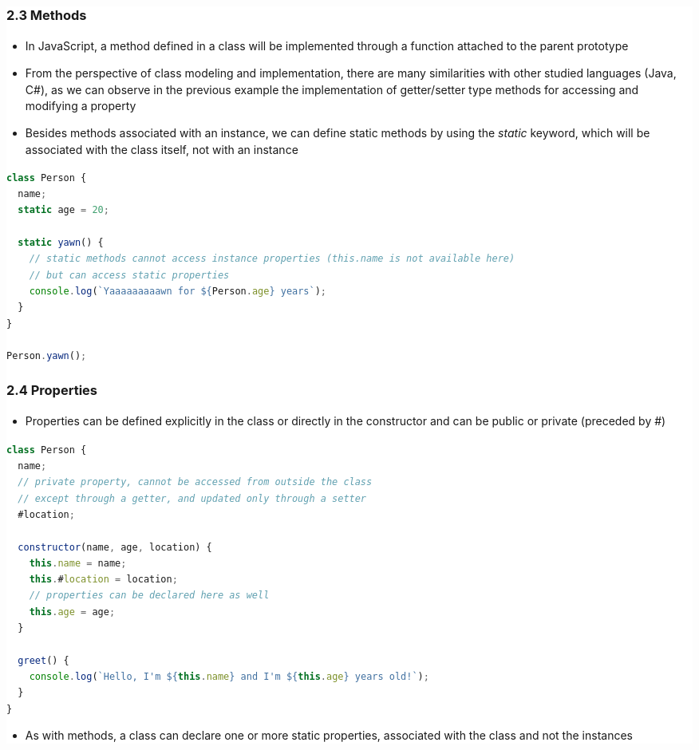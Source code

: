 ### 2.3 Methods

- In JavaScript, a method defined in a class will be implemented through a function attached to the parent prototype

- From the perspective of class modeling and implementation, there are many similarities with other studied languages (Java, C#), as we can observe in the previous example the implementation of getter/setter type methods for accessing and modifying a property

- Besides methods associated with an instance, we can define static methods by using the _static_ keyword, which will be associated with the class itself, not with an instance

```javascript
class Person {
  name;
  static age = 20;

  static yawn() {
    // static methods cannot access instance properties (this.name is not available here)
    // but can access static properties
    console.log(`Yaaaaaaaaawn for ${Person.age} years`);
  }
}

Person.yawn();
```

### 2.4 Properties

- Properties can be defined explicitly in the class or directly in the constructor and can be public or private (preceded by #)

```javascript
class Person {
  name;
  // private property, cannot be accessed from outside the class
  // except through a getter, and updated only through a setter
  #location;

  constructor(name, age, location) {
    this.name = name;
    this.#location = location;
    // properties can be declared here as well
    this.age = age;
  }

  greet() {
    console.log(`Hello, I'm ${this.name} and I'm ${this.age} years old!`);
  }
}
```

- As with methods, a class can declare one or more static properties, associated with the class and not the instances

